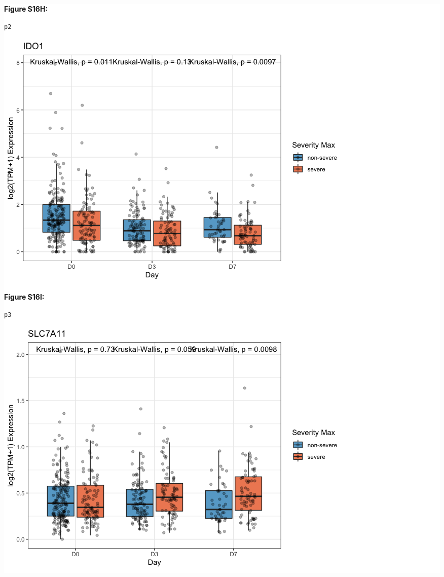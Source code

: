 **Figure S16H:**

``` r
p2
```

![](Figure4_S14-S16_files/figure-gfm/unnamed-chunk-52-1.png)

**Figure S16I:**

``` r
p3
```

![](Figure4_S14-S16_files/figure-gfm/unnamed-chunk-53-1.png)
